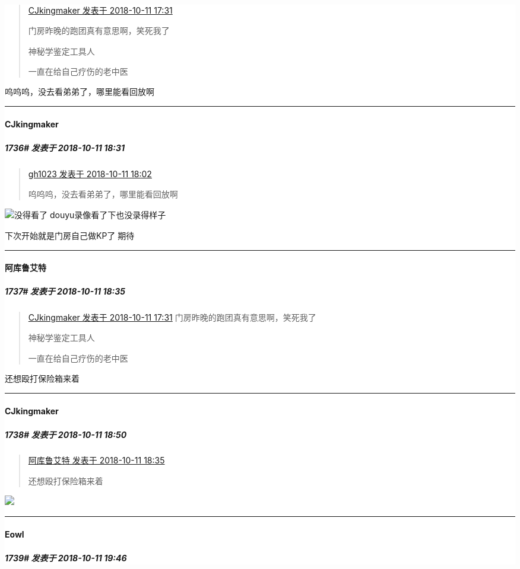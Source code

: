 
<blockquote><a href="httphttps://bbs.saraba1st.com/2b/forum.php?mod=redirect&amp;goto=findpost&amp;pid=41232608&amp;ptid=1712512" target="_blank">CJkingmaker 发表于 2018-10-11 17:31</a>

门房昨晚的跑团真有意思啊，笑死我了

神秘学鉴定工具人

一直在给自己疗伤的老中医</blockquote>
呜呜呜，没去看弟弟了，哪里能看回放啊


*****

####  CJkingmaker  
##### 1736#       发表于 2018-10-11 18:31


<blockquote><a href="httphttps://bbs.saraba1st.com/2b/forum.php?mod=redirect&amp;goto=findpost&amp;pid=41232893&amp;ptid=1712512" target="_blank">gh1023 发表于 2018-10-11 18:02</a>

呜呜呜，没去看弟弟了，哪里能看回放啊</blockquote>
<img src="https://static.saraba1st.com/image/smiley/face2017/037.png" referrerpolicy="no-referrer">没得看了 douyu录像看了下也没录得样子 

下次开始就是门房自己做KP了 期待


*****

####  阿库鲁艾特  
##### 1737#       发表于 2018-10-11 18:35


<blockquote><a href="httphttps://bbs.saraba1st.com/2b/forum.php?mod=redirect&amp;goto=findpost&amp;pid=41232608&amp;ptid=1712512" target="_blank">CJkingmaker 发表于 2018-10-11 17:31</a>
门房昨晚的跑团真有意思啊，笑死我了

神秘学鉴定工具人

一直在给自己疗伤的老中医</blockquote>
还想殴打保险箱来着


*****

####  CJkingmaker  
##### 1738#       发表于 2018-10-11 18:50


<blockquote><a href="httphttps://bbs.saraba1st.com/2b/forum.php?mod=redirect&amp;goto=findpost&amp;pid=41233162&amp;ptid=1712512" target="_blank">阿库鲁艾特 发表于 2018-10-11 18:35</a>

还想殴打保险箱来着</blockquote>
<img src="https://static.saraba1st.com/image/smiley/face2017/067.png" referrerpolicy="no-referrer">


*****

####  Eowl  
##### 1739#       发表于 2018-10-11 19:46

